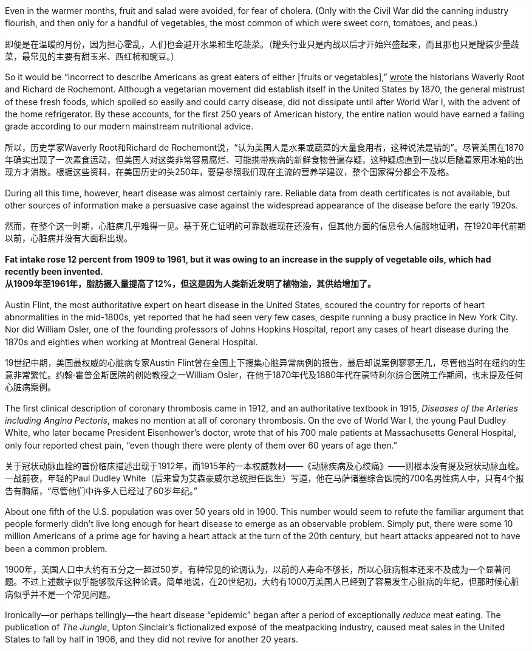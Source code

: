 Even in the warmer months, fruit and salad were avoided, for fear of cholera. (Only with the Civil War did the canning industry flourish, and then only for a handful of vegetables, the most common of which were sweet corn, tomatoes, and peas.)

即便是在温暖的月份，因为担心霍乱，人们也会避开水果和生吃蔬菜。（罐头行业只是内战以后才开始兴盛起来，而且那也只是罐装少量蔬菜，最常见的主要有甜玉米、西红柿和豌豆。）

So it would be “incorrect to describe Americans as great eaters of either [fruits or vegetables],” [wrote](http://www.amazon.com/Eating-In-America-Waverly-Root/dp/0880013990) the historians Waverly Root and Rich­ard de Rochemont. Although a vegetarian movement did establish itself in the United States by 1870, the general mistrust of these fresh foods, which spoiled so easily and could carry disease, did not dissipate until after World War I, with the advent of the home refrigerator. By these accounts, for the first 250 years of American history, the entire nation would have earned a failing grade according to our modern mainstream nutritional advice.

所以，历史学家Waverly Root和Richard de Rochemont说，“认为美国人是水果或蔬菜的大量食用者，这种说法是错的”。尽管美国在1870年确实出现了一次素食运动，但美国人对这类非常容易腐烂、可能携带疾病的新鲜食物普遍存疑，这种疑虑直到一战以后随着家用冰箱的出现方才消散。根据这些资料，在美国历史的头250年，要是参照我们现在主流的营养学建议，整个国家得分都会不及格。

During all this time, however, heart disease was almost certainly rare. Reliable data from death certificates is not available, but other sources of information make a persuasive case against the widespread appearance of the disease before the early 1920s.

然而，在整个这一时期，心脏病几乎难得一见。基于死亡证明的可靠数据现在还没有，但其他方面的信息令人信服地证明，在1920年代前期以前，心脏病并没有大面积出现。

**Fat intake rose 12 percent from 1909 to 1961, but it was owing to an increase in the supply of vegetable oils, which had recently been invented.**  
**从1909年至1961年，脂肪摄入量提高了12%，但这是因为人类新近发明了植物油，其供给增加了。**

Austin Flint, the most authoritative expert on heart disease in the United States, scoured the country for reports of heart abnormalities in the mid-1800s, yet reported that he had seen very few cases, despite running a busy practice in New York City. Nor did William Osler, one of the founding professors of Johns Hopkins Hospi­tal, report any cases of heart disease during the 1870s and eighties when working at Montreal General Hospital.

19世纪中期，美国最权威的心脏病专家Austin Flint曾在全国上下搜集心脏异常病例的报告，最后却说案例寥寥无几，尽管他当时在纽约的生意非常繁忙。约翰·霍普金斯医院的创始教授之一William Osler，在他于1870年代及1880年代在蒙特利尔综合医院工作期间，也未提及任何心脏病案例。

The first clinical description of coronary thrombosis came in 1912, and an authoritative textbook in 1915, *Diseases of the Arteries including Angina Pectoris*, makes no mention at all of coronary thrombosis. On the eve of World War I, the young Paul Dudley White, who later became President Eisenhower’s doctor, wrote that of his 700 male patients at Massachusetts General Hospital, only four reported chest pain, “even though there were plenty of them over 60 years of age then.”

关于冠状动脉血栓的首份临床描述出现于1912年，而1915年的一本权威教材——《动脉疾病及心绞痛》——则根本没有提及冠状动脉血栓。一战前夜，年轻的Paul Dudley White（后来曾为艾森豪威尔总统担任医生）写道，他在马萨诸塞综合医院的700名男性病人中，只有4个报告有胸痛，“尽管他们中许多人已经过了60岁年纪。”

About one fifth of the U.S. population was over 50 years old in 1900. This number would seem to refute the familiar argument that people formerly didn’t live long enough for heart disease to emerge as an observable problem. Simply put, there were some 10 million Americans of a prime age for having a heart attack at the turn of the 20th century, but heart attacks appeared not to have been a common problem.

1900年，美国人口中大约有五分之一超过50岁。有种常见的论调认为，以前的人寿命不够长，所以心脏病根本还来不及成为一个显著问题。不过上述数字似乎能够驳斥这种论调。简单地说，在20世纪初，大约有1000万美国人已经到了容易发生心脏病的年纪，但那时候心脏病似乎并不是一个常见问题。

Ironically—or perhaps tellingly—the heart disease “epidemic” began after a period of exceptionally *reduce* meat eating. The publication of *The Jungle*, Upton Sinclair’s fictionalized exposé of the meatpacking industry, caused meat sales in the United States to fall by half in 1906, and they did not revive for another 20 years.
